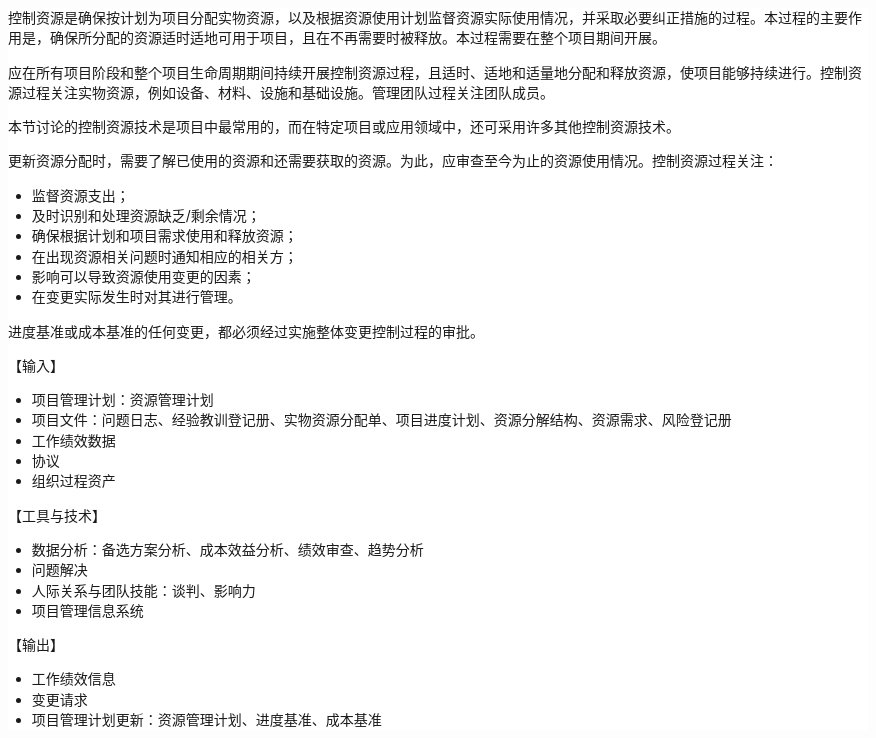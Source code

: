 控制资源是确保按计划为项目分配实物资源，以及根据资源使用计划监督资源实际使用情况，并采取必要纠正措施的过程。本过程的主要作用是，确保所分配的资源适时适地可用于项目，且在不再需要时被释放。本过程需要在整个项目期间开展。

应在所有项目阶段和整个项目生命周期期间持续开展控制资源过程，且适时、适地和适量地分配和释放资源，使项目能够持续进行。控制资源过程关注实物资源，例如设备、材料、设施和基础设施。管理团队过程关注团队成员。

本节讨论的控制资源技术是项目中最常用的，而在特定项目或应用领域中，还可采用许多其他控制资源技术。

更新资源分配时，需要了解已使用的资源和还需要获取的资源。为此，应审查至今为止的资源使用情况。控制资源过程关注：
- 监督资源支出；
- 及时识别和处理资源缺乏/剩余情况；
- 确保根据计划和项目需求使用和释放资源；
- 在出现资源相关问题时通知相应的相关方；
- 影响可以导致资源使用变更的因素；
- 在变更实际发生时对其进行管理。

进度基准或成本基准的任何变更，都必须经过实施整体变更控制过程的审批。

【输入】
- 项目管理计划：资源管理计划
- 项目文件：问题日志、经验教训登记册、实物资源分配单、项目进度计划、资源分解结构、资源需求、风险登记册
- 工作绩效数据
- 协议
- 组织过程资产

【工具与技术】
- 数据分析：备选方案分析、成本效益分析、绩效审查、趋势分析
- 问题解决
- 人际关系与团队技能：谈判、影响力
- 项目管理信息系统

【输出】
- 工作绩效信息
- 变更请求
- 项目管理计划更新：资源管理计划、进度基准、成本基准
